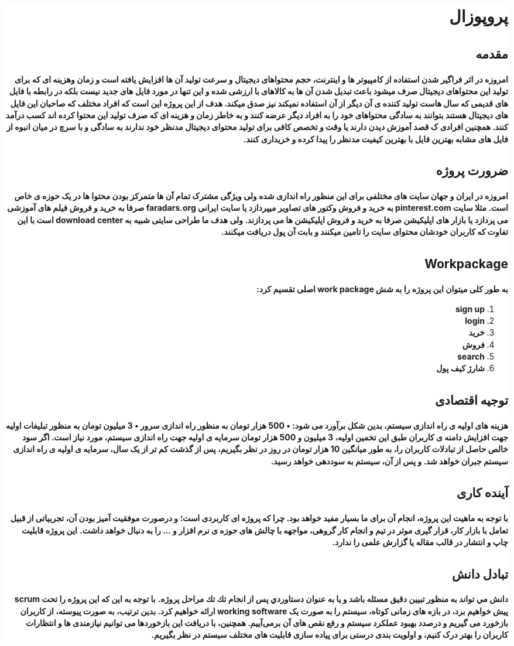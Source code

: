 <div dir="rtl">

# پروپوزال

## مقدمه
**امروزه در اثر فراگیر شدن استفاده از کامپیوتر ها و اینترنت، حجم محتواهای دیجیتال و سرعت تولید آن ها افزایش یافته است و زمان وهزینه ای که برای تولید این محتواهای دیجیتال صرف میشود باعث تبدیل شدن آن ها به کالاهای با ارزشی شده و این تنها در مورد فایل های جدید نیست بلکه در رابطه با فایل های قدیمی که سال هاست تولید کننده ی آن دیگر از آن استفاده نمیکند نیز صدق میکند.
هدف از این پروژه این است که افراد مختلف که صاحبان این فایل های دیجیتال هستند بتوانند به سادگی محتواهای خود را به افراد دیگر عرضه کنند و به خاطر زمان و هزینه ای که صرف تولید این محتوا کرده اند کسب درآمد کنند. همچنین افرادی ک قصد آموزش دیدن دارند یا وقت و تخصص کافی برای تولید محتوای دیجیتال مدنظر خود ندارند به سادگی و با سرچ در میان انبوه از فایل های مشابه بهترین فایل با بهترین کیفیت مدنظر را پیدا کرده و خریداری کنند.**

## ضرورت پروژه 
**امروزه در ایران و جهان سایت های مختلفی برای این منظور راه اندازی شده ولی ویژگی مشترک تمام آن ها متمرکز بودن محتوا ها در یک حوزه ی خاص است. مثلا سایت pinterest.com به خرید و فروش وکتور های تصاویر میپردازد یا سایت ایرانی faradars.org صرفا به خرید و فروش فیلم های آموزشی می پردازد یا بازار های اپلیکیشن صرفا به خرید و فروش اپلیکیشن ها می پردازند. ولی هدف ما طراحی سایتی شبیه به download center است با این تفاوت که کاربران خودشان محتوای سایت را تامین میکنند و بابت آن پول دریافت میکنند.**

## Workpackage
**به طور کلی میتوان این پروژه را به شش work package اصلی تقسیم کرد:**
1.  **sign up**
2.  **login**
3.  **خرید**
4.  **فروش**
5.  **search**
6.  **شارژ کیف پول**

## توجیه اقتصادی

**هزینه های اولیه ی راه اندازی سیستم، بدین شکل برآورد می شود:
•	500 هزار تومان به منظور راه اندازی سرور
•	3 میلیون تومان به منظور تبلیغات اولیه جهت افزایش دامنه ی کاربران
طبق این تخمین اولیه، 3 میلیون و 500 هزار تومان سرمایه ی اولیه جهت راه اندازی سیستم، مورد نیاز است. اگر سود خالص حاصل از تبادلات کاربران را، به طور میانگین 10 هزار تومان در روز در نظر بگیریم، پس از گذشت کم تر از یک سال، سرمایه ی اولیه ی راه اندازی سیستم جبران خواهد شد. و پس از آن، سیستم به سوددهی خواهد رسید.**

## آینده کاری
**با توجه به ماهیت این پروژه، انجام آن برای ما بسیار مفید خواهد بود. چرا که پروژه ای کاربردی است؛ و درصورت موفقیت آمیز بودن آن، تجربیاتی از قبیل تعامل با بازار کار، قرار گیری موثر در تیم و انجام کار گروهی، مواجهه با چالش های حوزه ی نرم افزار و ... را به دنبال خواهد داشت.**
**این پروژه قابلیت چاپ و انتشار در قالب مقاله یا گزارش علمی را ندارد.**

## تبادل دانش 
**دانش مي تواند به منظور تبيين دقيق مسئله باشد و يا به عنوان دستاوردي پس از انجام تك تك مراحل پروژه.**
**با توجه به این که این پروژه را تحت scrum پیش خواهیم برد، در بازه های زمانی کوتاه، سیستم را به صورت یک working software ارائه خواهیم کرد. بدین ترتیب، به صورت پیوسته، از کاربران بازخورد می گیریم و درصدد بهبود عملکرد سیستم و رفع نقص های آن برمی‌آییم. همچنین، با دریافت این بازخورد‌ها می توانیم نیازمندی ها و انتظارات کاربران را بهتر درک کنیم، و اولویت بندی درستی برای پیاده سازی قابلیت های مختلف سیستم در نظر بگیریم.**

